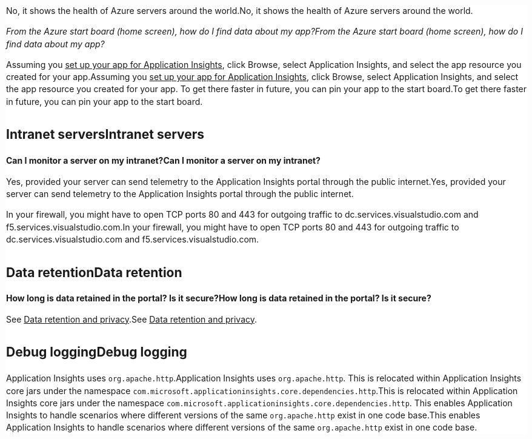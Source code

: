 <span data-ttu-id="70513-185">No, it shows the health of Azure servers around the world.</span><span class="sxs-lookup"><span data-stu-id="70513-185">No, it shows the health of Azure servers around the world.</span></span>

<span data-ttu-id="70513-186">*From the Azure start board (home screen), how do I find data about my app?*</span><span class="sxs-lookup"><span data-stu-id="70513-186">*From the Azure start board (home screen), how do I find data about my app?*</span></span>

<span data-ttu-id="70513-187">Assuming you [set up your app for Application Insights][java], click Browse, select Application Insights, and select the app resource you created for your app.</span><span class="sxs-lookup"><span data-stu-id="70513-187">Assuming you [set up your app for Application Insights][java], click Browse, select Application Insights, and select the app resource you created for your app.</span></span> <span data-ttu-id="70513-188">To get there faster in future, you can pin your app to the start board.</span><span class="sxs-lookup"><span data-stu-id="70513-188">To get there faster in future, you can pin your app to the start board.</span></span>

## <a name="intranet-servers"></a><span data-ttu-id="70513-189">Intranet servers</span><span class="sxs-lookup"><span data-stu-id="70513-189">Intranet servers</span></span>
<span data-ttu-id="70513-190">**Can I monitor a server on my intranet?**</span><span class="sxs-lookup"><span data-stu-id="70513-190">**Can I monitor a server on my intranet?**</span></span>

<span data-ttu-id="70513-191">Yes, provided your server can send telemetry to the Application Insights portal through the public internet.</span><span class="sxs-lookup"><span data-stu-id="70513-191">Yes, provided your server can send telemetry to the Application Insights portal through the public internet.</span></span> 

<span data-ttu-id="70513-192">In your firewall, you might have to open TCP ports 80 and 443 for outgoing traffic to dc.services.visualstudio.com and f5.services.visualstudio.com.</span><span class="sxs-lookup"><span data-stu-id="70513-192">In your firewall, you might have to open TCP ports 80 and 443 for outgoing traffic to dc.services.visualstudio.com and f5.services.visualstudio.com.</span></span>

## <a name="data-retention"></a><span data-ttu-id="70513-193">Data retention</span><span class="sxs-lookup"><span data-stu-id="70513-193">Data retention</span></span>
<span data-ttu-id="70513-194">**How long is data retained in the portal? Is it secure?**</span><span class="sxs-lookup"><span data-stu-id="70513-194">**How long is data retained in the portal? Is it secure?**</span></span>

<span data-ttu-id="70513-195">See [Data retention and privacy][data].</span><span class="sxs-lookup"><span data-stu-id="70513-195">See [Data retention and privacy][data].</span></span>

## <a name="debug-logging"></a><span data-ttu-id="70513-196">Debug logging</span><span class="sxs-lookup"><span data-stu-id="70513-196">Debug logging</span></span>
<span data-ttu-id="70513-197">Application Insights uses `org.apache.http`.</span><span class="sxs-lookup"><span data-stu-id="70513-197">Application Insights uses `org.apache.http`.</span></span> <span data-ttu-id="70513-198">This is relocated within Application Insights core jars under the namespace `com.microsoft.applicationinsights.core.dependencies.http`.</span><span class="sxs-lookup"><span data-stu-id="70513-198">This is relocated within Application Insights core jars under the namespace `com.microsoft.applicationinsights.core.dependencies.http`.</span></span> <span data-ttu-id="70513-199">This enables Application Insights to handle scenarios where different versions of the same `org.apache.http` exist in one code base.</span><span class="sxs-lookup"><span data-stu-id="70513-199">This enables Application Insights to handle scenarios where different versions of the same `org.apache.http` exist in one code base.</span></span> 


[availability]: app-insights-monitor-web-app-availability.md
[data]: app-insights-data-retention-privacy.md
[java]: app-insights-java-get-started.md
[javalogs]: app-insights-java-trace-logs.md
[platforms]: app-insights-platforms.md
[track]: app-insights-api-custom-events-metrics.md
[usage]: app-insights-javascript.md